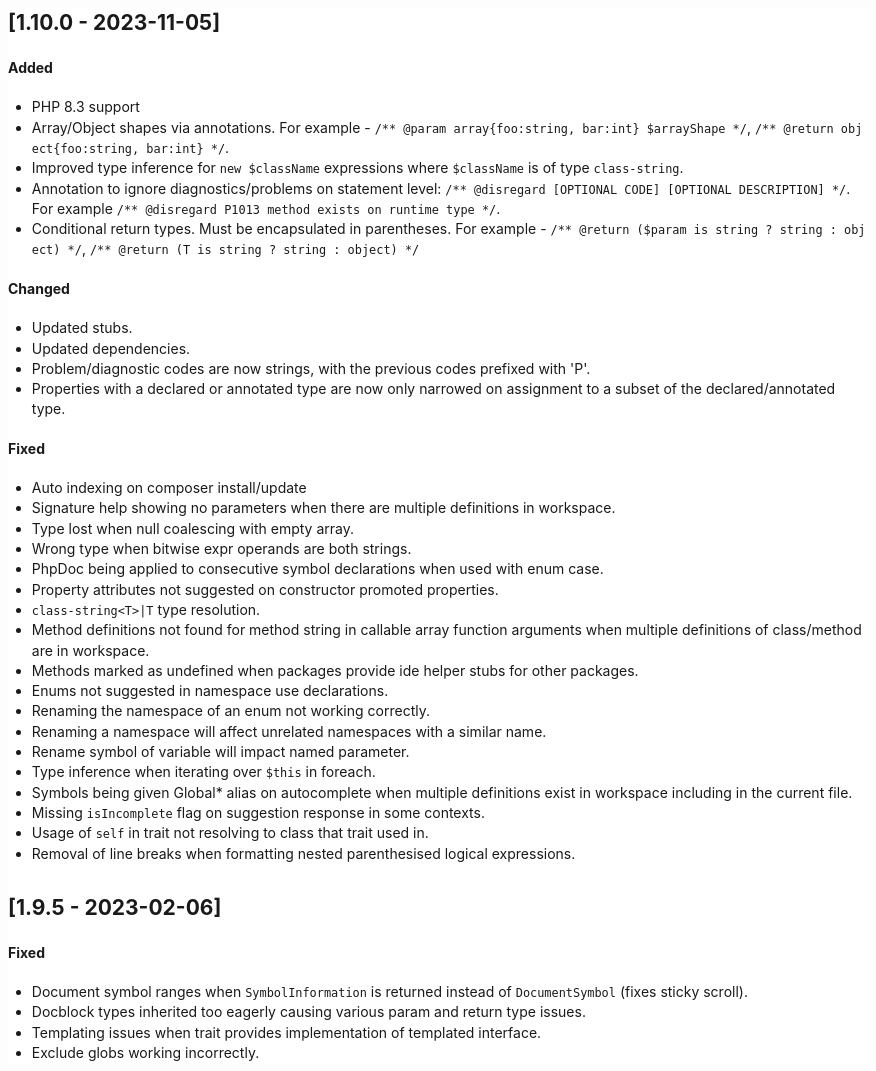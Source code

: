 ## [1.10.0 - 2023-11-05]

#### Added
- PHP 8.3 support
- Array/Object shapes via annotations. For example - `/** @param array{foo:string, bar:int} $arrayShape */`, `/** @return object{foo:string, bar:int} */`.
- Improved type inference for `new $className` expressions where `$className` is of type `class-string`.
- Annotation to ignore diagnostics/problems on statement level: `/** @disregard [OPTIONAL CODE] [OPTIONAL DESCRIPTION] */`. For example `/** @disregard P1013 method exists on runtime type */`.
- Conditional return types. Must be encapsulated in parentheses. For example - `/** @return ($param is string ? string : object) */`, `/** @return (T is string ? string : object) */`

#### Changed
- Updated stubs.
- Updated dependencies.
- Problem/diagnostic codes are now strings, with the previous codes prefixed with 'P'.
- Properties with a declared or annotated type are now only narrowed on assignment to a subset of the declared/annotated type.

#### Fixed
- Auto indexing on composer install/update
- Signature help showing no parameters when there are multiple definitions in workspace.
- Type lost when null coalescing with empty array.
- Wrong type when bitwise expr operands are both strings.
- PhpDoc being applied to consecutive symbol declarations when used with enum case.
- Property attributes not suggested on constructor promoted properties.
- `class-string<T>|T` type resolution.
- Method definitions not found for method string in callable array function arguments when multiple definitions of class/method are in workspace.
- Methods marked as undefined when packages provide ide helper stubs for other packages.
- Enums not suggested in namespace use declarations.
- Renaming the namespace of an enum not working correctly.
- Renaming a namespace will affect unrelated namespaces with a similar name.
- Rename symbol of variable will impact named parameter.
- Type inference when iterating over `$this` in foreach.
- Symbols being given Global* alias on autocomplete when multiple definitions exist in workspace including in the current file.
- Missing `isIncomplete` flag on suggestion response in some contexts.
- Usage of `self` in trait not resolving to class that trait used in.
- Removal of line breaks when formatting nested parenthesised logical expressions.

## [1.9.5 - 2023-02-06]

#### Fixed
- Document symbol ranges when `SymbolInformation` is returned instead of `DocumentSymbol` (fixes sticky scroll).
- Docblock types inherited too eagerly causing various param and return type issues. 
- Templating issues when trait provides implementation of templated interface.
- Exclude globs working incorrectly.
